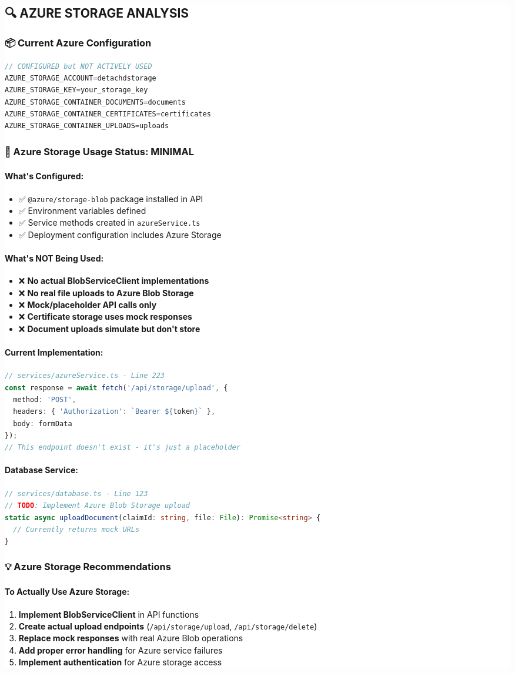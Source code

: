 ## 🔍 **AZURE STORAGE ANALYSIS**

### **📦 Current Azure Configuration**
```typescript
// CONFIGURED but NOT ACTIVELY USED
AZURE_STORAGE_ACCOUNT=detachdstorage
AZURE_STORAGE_KEY=your_storage_key
AZURE_STORAGE_CONTAINER_DOCUMENTS=documents
AZURE_STORAGE_CONTAINER_CERTIFICATES=certificates
AZURE_STORAGE_CONTAINER_UPLOADS=uploads
```

### **🚫 Azure Storage Usage Status: MINIMAL**

#### **What's Configured:**
- ✅ `@azure/storage-blob` package installed in API
- ✅ Environment variables defined
- ✅ Service methods created in `azureService.ts`
- ✅ Deployment configuration includes Azure Storage

#### **What's NOT Being Used:**
- ❌ **No actual BlobServiceClient implementations**
- ❌ **No real file uploads to Azure Blob Storage**
- ❌ **Mock/placeholder API calls only**
- ❌ **Certificate storage uses mock responses**
- ❌ **Document uploads simulate but don't store**

#### **Current Implementation:**
```typescript
// services/azureService.ts - Line 223
const response = await fetch('/api/storage/upload', {
  method: 'POST',
  headers: { 'Authorization': `Bearer ${token}` },
  body: formData
});
// This endpoint doesn't exist - it's just a placeholder
```

#### **Database Service:**
```typescript
// services/database.ts - Line 123
// TODO: Implement Azure Blob Storage upload
static async uploadDocument(claimId: string, file: File): Promise<string> {
  // Currently returns mock URLs
}
```

### **💡 Azure Storage Recommendations**

#### **To Actually Use Azure Storage:**
1. **Implement BlobServiceClient** in API functions
2. **Create actual upload endpoints** (`/api/storage/upload`, `/api/storage/delete`)
3. **Replace mock responses** with real Azure Blob operations
4. **Add proper error handling** for Azure service failures
5. **Implement authentication** for Azure storage access
